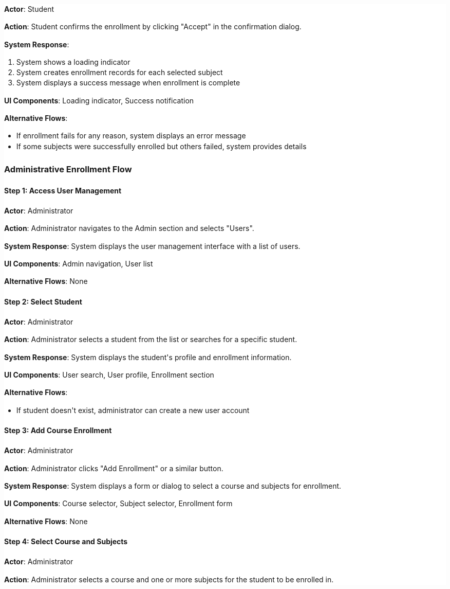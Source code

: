 **Actor**: Student

**Action**: Student confirms the enrollment by clicking "Accept" in the confirmation dialog.

**System Response**: 
1. System shows a loading indicator
2. System creates enrollment records for each selected subject
3. System displays a success message when enrollment is complete

**UI Components**: Loading indicator, Success notification

**Alternative Flows**:
- If enrollment fails for any reason, system displays an error message
- If some subjects were successfully enrolled but others failed, system provides details

### Administrative Enrollment Flow

#### Step 1: Access User Management

**Actor**: Administrator

**Action**: Administrator navigates to the Admin section and selects "Users".

**System Response**: System displays the user management interface with a list of users.

**UI Components**: Admin navigation, User list

**Alternative Flows**: None

#### Step 2: Select Student

**Actor**: Administrator

**Action**: Administrator selects a student from the list or searches for a specific student.

**System Response**: System displays the student's profile and enrollment information.

**UI Components**: User search, User profile, Enrollment section

**Alternative Flows**: 
- If student doesn't exist, administrator can create a new user account

#### Step 3: Add Course Enrollment

**Actor**: Administrator

**Action**: Administrator clicks "Add Enrollment" or a similar button.

**System Response**: System displays a form or dialog to select a course and subjects for enrollment.

**UI Components**: Course selector, Subject selector, Enrollment form

**Alternative Flows**: None

#### Step 4: Select Course and Subjects

**Actor**: Administrator

**Action**: Administrator selects a course and one or more subjects for the student to be enrolled in.
